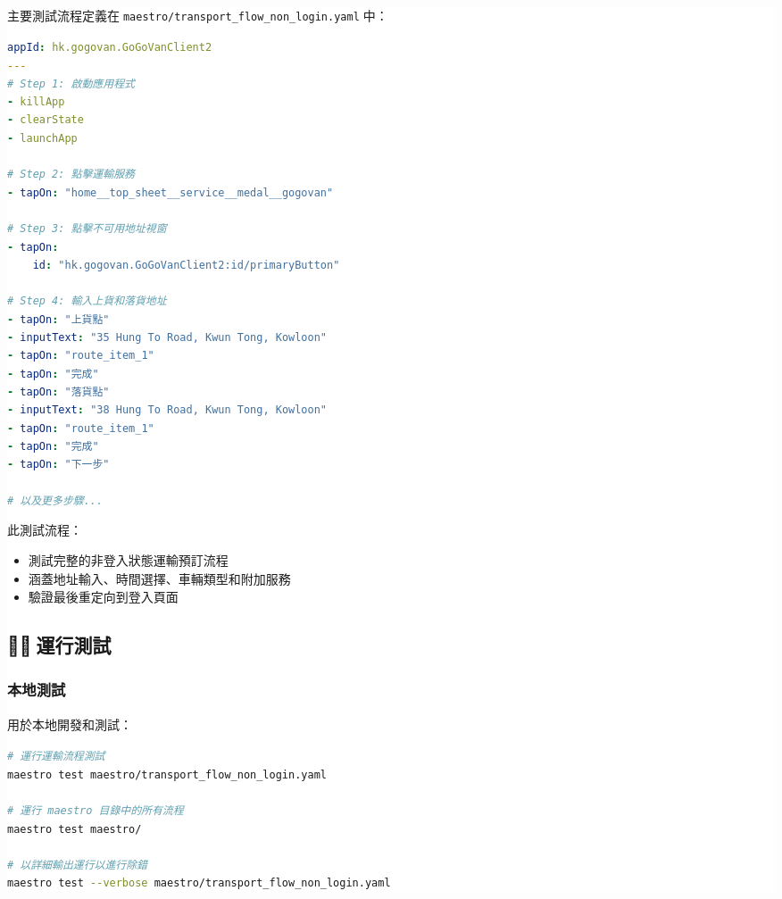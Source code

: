 主要測試流程定義在 `maestro/transport_flow_non_login.yaml` 中：

```yaml
appId: hk.gogovan.GoGoVanClient2
---
# Step 1: 啟動應用程式
- killApp
- clearState
- launchApp

# Step 2: 點擊運輸服務
- tapOn: "home__top_sheet__service__medal__gogovan"

# Step 3: 點擊不可用地址視窗
- tapOn:
    id: "hk.gogovan.GoGoVanClient2:id/primaryButton"

# Step 4: 輸入上貨和落貨地址
- tapOn: "上貨點"
- inputText: "35 Hung To Road, Kwun Tong, Kowloon"
- tapOn: "route_item_1"
- tapOn: "完成"
- tapOn: "落貨點"
- inputText: "38 Hung To Road, Kwun Tong, Kowloon"
- tapOn: "route_item_1"
- tapOn: "完成"
- tapOn: "下一步"

# 以及更多步驟...
```

此測試流程：
- 測試完整的非登入狀態運輸預訂流程
- 涵蓋地址輸入、時間選擇、車輛類型和附加服務
- 驗證最後重定向到登入頁面

## 🏃‍♂️ 運行測試

### 本地測試

用於本地開發和測試：

```bash
# 運行運輸流程測試
maestro test maestro/transport_flow_non_login.yaml

# 運行 maestro 目錄中的所有流程
maestro test maestro/

# 以詳細輸出運行以進行除錯
maestro test --verbose maestro/transport_flow_non_login.yaml
```
